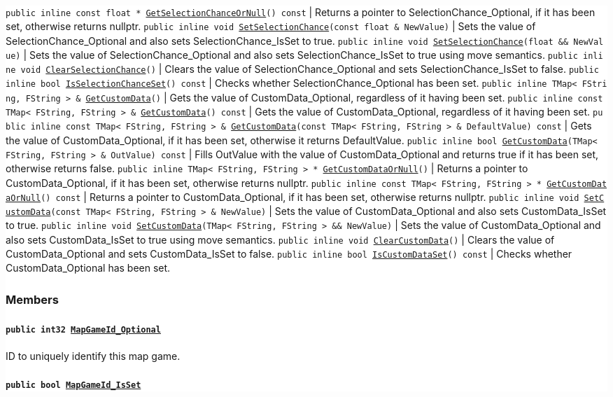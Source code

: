 `public inline const float * `[`GetSelectionChanceOrNull`](#structFRHAPI__MapConfig_1a174cd841783dbb5d1c27c18a6f4829af)`() const` | Returns a pointer to SelectionChance_Optional, if it has been set, otherwise returns nullptr.
`public inline void `[`SetSelectionChance`](#structFRHAPI__MapConfig_1a59c91a0dbf932d04b80c96c185038f33)`(const float & NewValue)` | Sets the value of SelectionChance_Optional and also sets SelectionChance_IsSet to true.
`public inline void `[`SetSelectionChance`](#structFRHAPI__MapConfig_1a4e5a9e2f65dc8604df605409fc358385)`(float && NewValue)` | Sets the value of SelectionChance_Optional and also sets SelectionChance_IsSet to true using move semantics.
`public inline void `[`ClearSelectionChance`](#structFRHAPI__MapConfig_1ac69f4a713c2cc29e26310d8a19efd6eb)`()` | Clears the value of SelectionChance_Optional and sets SelectionChance_IsSet to false.
`public inline bool `[`IsSelectionChanceSet`](#structFRHAPI__MapConfig_1a190238eee53e28e1950809331823d9af)`() const` | Checks whether SelectionChance_Optional has been set.
`public inline TMap< FString, FString > & `[`GetCustomData`](#structFRHAPI__MapConfig_1aa21d7c490044213da89e8d7b46e3b563)`()` | Gets the value of CustomData_Optional, regardless of it having been set.
`public inline const TMap< FString, FString > & `[`GetCustomData`](#structFRHAPI__MapConfig_1adb5864db78f92ecec60c5826a505bbff)`() const` | Gets the value of CustomData_Optional, regardless of it having been set.
`public inline const TMap< FString, FString > & `[`GetCustomData`](#structFRHAPI__MapConfig_1a32d1d42b213c9d44d3cc0200163f4633)`(const TMap< FString, FString > & DefaultValue) const` | Gets the value of CustomData_Optional, if it has been set, otherwise it returns DefaultValue.
`public inline bool `[`GetCustomData`](#structFRHAPI__MapConfig_1a51577179874ea72f06ad8726ffefc694)`(TMap< FString, FString > & OutValue) const` | Fills OutValue with the value of CustomData_Optional and returns true if it has been set, otherwise returns false.
`public inline TMap< FString, FString > * `[`GetCustomDataOrNull`](#structFRHAPI__MapConfig_1abe51517c32a9e215dccce6b8d6f9105b)`()` | Returns a pointer to CustomData_Optional, if it has been set, otherwise returns nullptr.
`public inline const TMap< FString, FString > * `[`GetCustomDataOrNull`](#structFRHAPI__MapConfig_1ab0fa35c32c6caf71441ac496bb4357ad)`() const` | Returns a pointer to CustomData_Optional, if it has been set, otherwise returns nullptr.
`public inline void `[`SetCustomData`](#structFRHAPI__MapConfig_1a67d51a0f6481ccc2f5555006c9a9217b)`(const TMap< FString, FString > & NewValue)` | Sets the value of CustomData_Optional and also sets CustomData_IsSet to true.
`public inline void `[`SetCustomData`](#structFRHAPI__MapConfig_1a6297d9446c9c2b3ede12b70f856b5679)`(TMap< FString, FString > && NewValue)` | Sets the value of CustomData_Optional and also sets CustomData_IsSet to true using move semantics.
`public inline void `[`ClearCustomData`](#structFRHAPI__MapConfig_1ab2a70607f4490b6fc462260b8b91a693)`()` | Clears the value of CustomData_Optional and sets CustomData_IsSet to false.
`public inline bool `[`IsCustomDataSet`](#structFRHAPI__MapConfig_1abc72ecca66e834d5fa2ce64f5b94bac2)`() const` | Checks whether CustomData_Optional has been set.

### Members

#### `public int32 `[`MapGameId_Optional`](#structFRHAPI__MapConfig_1a0216f5bb2b3caf91e9e0c586f3bacad3) <a id="structFRHAPI__MapConfig_1a0216f5bb2b3caf91e9e0c586f3bacad3"></a>

ID to uniquely identify this map game.

#### `public bool `[`MapGameId_IsSet`](#structFRHAPI__MapConfig_1a207def926cd75eddd7994df26d9d41f5) <a id="structFRHAPI__MapConfig_1a207def926cd75eddd7994df26d9d41f5"></a>

